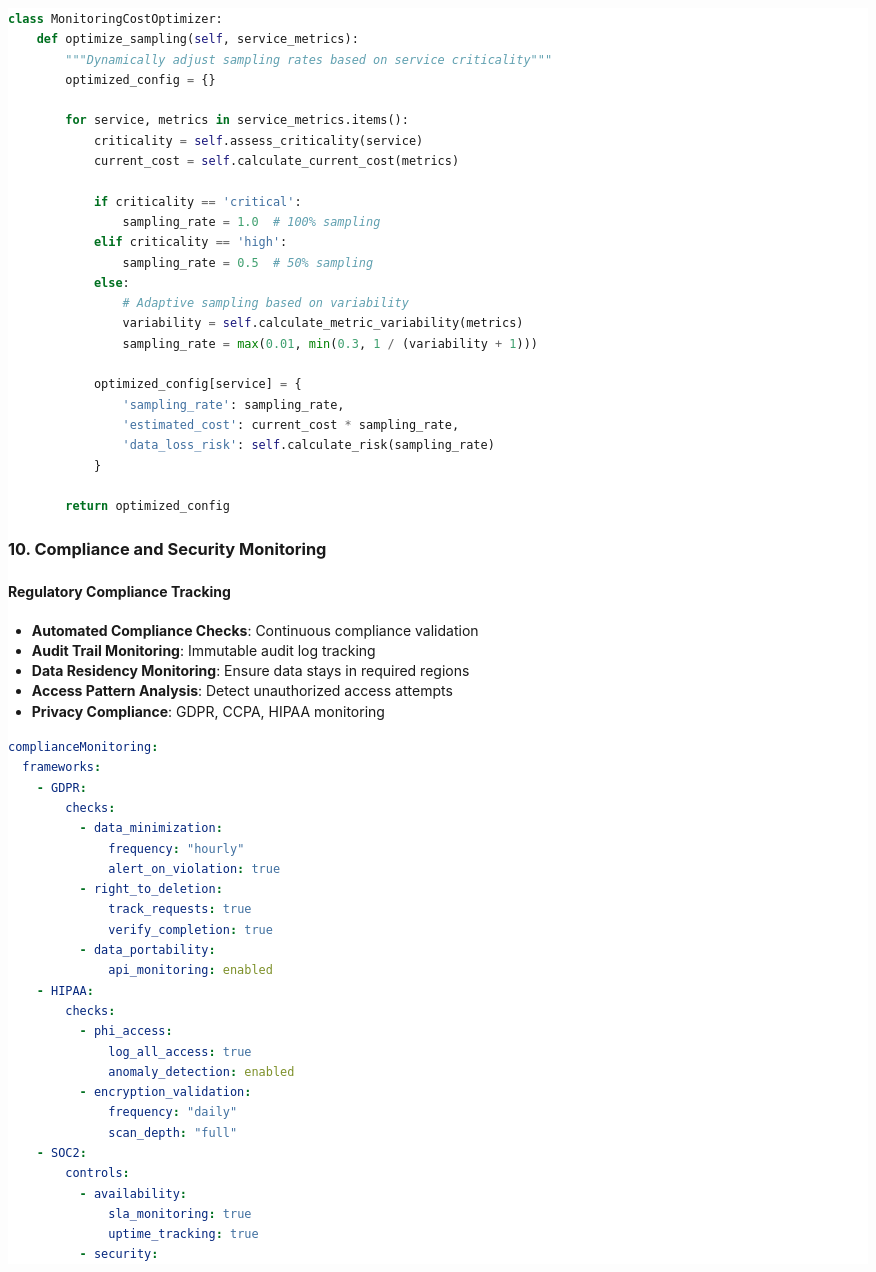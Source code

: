 ```python
class MonitoringCostOptimizer:
    def optimize_sampling(self, service_metrics):
        """Dynamically adjust sampling rates based on service criticality"""
        optimized_config = {}
        
        for service, metrics in service_metrics.items():
            criticality = self.assess_criticality(service)
            current_cost = self.calculate_current_cost(metrics)
            
            if criticality == 'critical':
                sampling_rate = 1.0  # 100% sampling
            elif criticality == 'high':
                sampling_rate = 0.5  # 50% sampling
            else:
                # Adaptive sampling based on variability
                variability = self.calculate_metric_variability(metrics)
                sampling_rate = max(0.01, min(0.3, 1 / (variability + 1)))
            
            optimized_config[service] = {
                'sampling_rate': sampling_rate,
                'estimated_cost': current_cost * sampling_rate,
                'data_loss_risk': self.calculate_risk(sampling_rate)
            }
        
        return optimized_config
```

### 10. Compliance and Security Monitoring

#### Regulatory Compliance Tracking
- **Automated Compliance Checks**: Continuous compliance validation
- **Audit Trail Monitoring**: Immutable audit log tracking
- **Data Residency Monitoring**: Ensure data stays in required regions
- **Access Pattern Analysis**: Detect unauthorized access attempts
- **Privacy Compliance**: GDPR, CCPA, HIPAA monitoring

```yaml
complianceMonitoring:
  frameworks:
    - GDPR:
        checks:
          - data_minimization:
              frequency: "hourly"
              alert_on_violation: true
          - right_to_deletion:
              track_requests: true
              verify_completion: true
          - data_portability:
              api_monitoring: enabled
    - HIPAA:
        checks:
          - phi_access:
              log_all_access: true
              anomaly_detection: enabled
          - encryption_validation:
              frequency: "daily"
              scan_depth: "full"
    - SOC2:
        controls:
          - availability:
              sla_monitoring: true
              uptime_tracking: true
          - security:
```